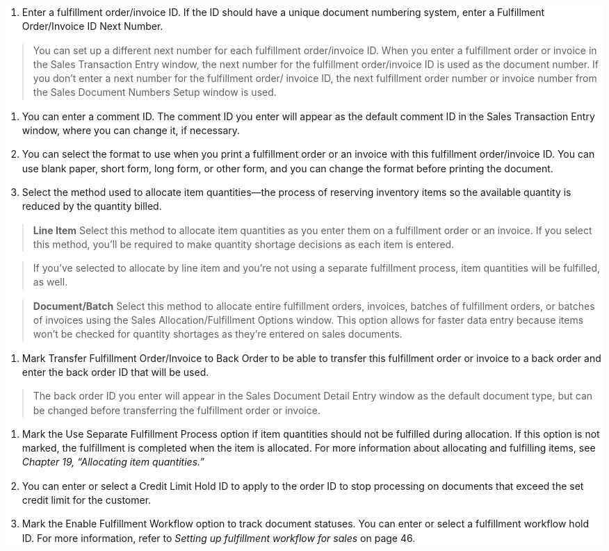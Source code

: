 1.  Enter a fulfillment order/invoice ID. If the ID should have a unique
    document numbering system, enter a Fulfillment Order/Invoice ID Next Number.

>   You can set up a different next number for each fulfillment order/invoice
>   ID. When you enter a fulfillment order or invoice in the Sales Transaction
>   Entry window, the next number for the fulfillment order/invoice ID is used
>   as the document number. If you don’t enter a next number for the fulfillment
>   order/ invoice ID, the next fulfillment order number or invoice number from
>   the Sales Document Numbers Setup window is used.

1.  You can enter a comment ID. The comment ID you enter will appear as the
    default comment ID in the Sales Transaction Entry window, where you can
    change it, if necessary.

2.  You can select the format to use when you print a fulfillment order or an
    invoice with this fulfillment order/invoice ID. You can use blank paper,
    short form, long form, or other form, and you can change the format before
    printing the document.

3.  Select the method used to allocate item quantities—the process of reserving
    inventory items so the available quantity is reduced by the quantity billed.

>   **Line Item** Select this method to allocate item quantities as you enter
>   them on a fulfillment order or an invoice. If you select this method, you’ll
>   be required to make quantity shortage decisions as each item is entered.

>   If you’ve selected to allocate by line item and you’re not using a separate
>   fulfillment process, item quantities will be fulfilled, as well.

>   **Document/Batch** Select this method to allocate entire fulfillment orders,
>   invoices, batches of fulfillment orders, or batches of invoices using the
>   Sales Allocation/Fulfillment Options window. This option allows for faster
>   data entry because items won’t be checked for quantity shortages as they’re
>   entered on sales documents.

1.  Mark Transfer Fulfillment Order/Invoice to Back Order to be able to transfer
    this fulfillment order or invoice to a back order and enter the back order
    ID that will be used.

>   The back order ID you enter will appear in the Sales Document Detail Entry
>   window as the default document type, but can be changed before transferring
>   the fulfillment order or invoice.

1.  Mark the Use Separate Fulfillment Process option if item quantities should
    not be fulfilled during allocation. If this option is not marked, the
    fulfillment is completed when the item is allocated. For more information
    about allocating and fulfilling items, see *Chapter 19, “Allocating item
    quantities.”*

2.  You can enter or select a Credit Limit Hold ID to apply to the order ID to
    stop processing on documents that exceed the set credit limit for the
    customer.

3.  Mark the Enable Fulfillment Workflow option to track document statuses. You
    can enter or select a fulfillment workflow hold ID. For more information,
    refer to *Setting up fulfillment workflow for sales* on page 46.
